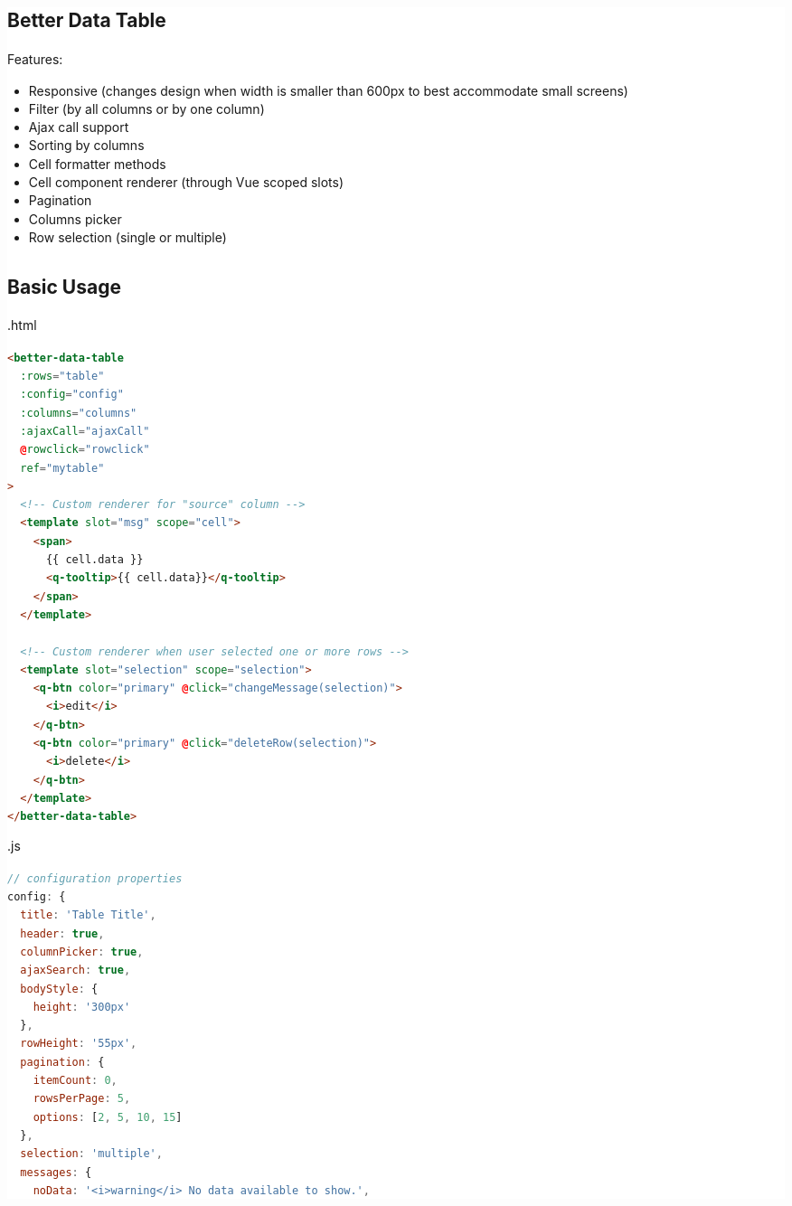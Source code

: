 Better Data Table
---
Features:
  * Responsive (changes design when width is smaller than 600px to best accommodate small screens)
  * Filter (by all columns or by one column)
  * Ajax call support
  * Sorting by columns
  * Cell formatter methods
  * Cell component renderer (through Vue scoped slots)
  * Pagination
  * Columns picker
  * Row selection (single or multiple)

## Basic Usage

.html
``` html
<better-data-table
  :rows="table"
  :config="config"
  :columns="columns"
  :ajaxCall="ajaxCall"
  @rowclick="rowclick"
  ref="mytable"
>
  <!-- Custom renderer for "source" column -->
  <template slot="msg" scope="cell">
    <span>
      {{ cell.data }}
      <q-tooltip>{{ cell.data}}</q-tooltip>
    </span>
  </template>

  <!-- Custom renderer when user selected one or more rows -->
  <template slot="selection" scope="selection">
    <q-btn color="primary" @click="changeMessage(selection)">
      <i>edit</i>
    </q-btn>
    <q-btn color="primary" @click="deleteRow(selection)">
      <i>delete</i>
    </q-btn>
  </template>
</better-data-table>
```
.js
``` js
// configuration properties
config: {
  title: 'Table Title',
  header: true,
  columnPicker: true,
  ajaxSearch: true,
  bodyStyle: {
    height: '300px'
  },
  rowHeight: '55px',
  pagination: {
    itemCount: 0,
    rowsPerPage: 5,
    options: [2, 5, 10, 15]
  },
  selection: 'multiple',
  messages: {
    noData: '<i>warning</i> No data available to show.',
```